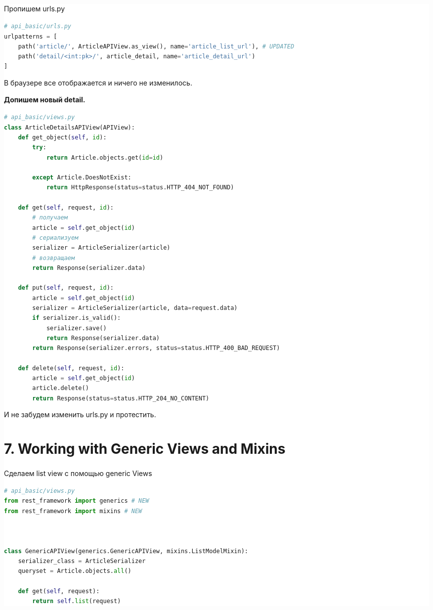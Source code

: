 Пропишем urls.py

```python
# api_basic/urls.py
urlpatterns = [
    path('article/', ArticleAPIView.as_view(), name='article_list_url'), # UPDATED
    path('detail/<int:pk>/', article_detail, name='article_detail_url')
]
```

В браузере все отображается и ничего не изменилось.

**Допишем новый detail.**

```python
# api_basic/views.py
class ArticleDetailsAPIView(APIView):
    def get_object(self, id):
        try:
            return Article.objects.get(id=id)

        except Article.DoesNotExist:
            return HttpResponse(status=status.HTTP_404_NOT_FOUND)

    def get(self, request, id):
        # получаем
        article = self.get_object(id)
        # сериализуем
        serializer = ArticleSerializer(article)
        # возвращаем
        return Response(serializer.data)

    def put(self, request, id):
        article = self.get_object(id)
        serializer = ArticleSerializer(article, data=request.data)
        if serializer.is_valid():
            serializer.save()
            return Response(serializer.data)
        return Response(serializer.errors, status=status.HTTP_400_BAD_REQUEST)

    def delete(self, request, id):
        article = self.get_object(id)
        article.delete()
        return Response(status=status.HTTP_204_NO_CONTENT)
```

И не забудем изменить urls.py и протестить.

# 7. Working with Generic Views and Mixins

Сделаем list view с помощью generic Views

```python
# api_basic/views.py
from rest_framework import generics # NEW
from rest_framework import mixins # NEW



class GenericAPIView(generics.GenericAPIView, mixins.ListModelMixin):
    serializer_class = ArticleSerializer
    queryset = Article.objects.all()

    def get(self, request):
        return self.list(request)
```
